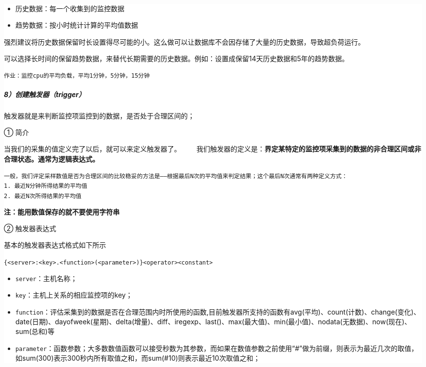 -  历史数据：每一个收集到的监控数据 

-  趋势数据：按小时统计计算的平均值数据 



强烈建议将历史数据保留时长设置得尽可能的小。这么做可以让数据库不会因存储了大量的历史数据，导致超负荷运行。



可以选择长时间的保留趋势数据，来替代长期需要的历史数据。例如：设置成保留14天历史数据和5年的趋势数据。



```plain
作业：监控cpu的平均负载，平均1分钟，5分钟，15分钟
```



##### 8）创建触发器（trigger）



触发器就是来判断监控项监控到的数据，是否处于合理区间的；



① 简介



当我们的采集的值定义完了以后，就可以来定义触发器了。
　　我们触发器的定义是：**界定某特定的监控项采集到的数据的非合理区间或非合理状态。通常为逻辑表达式。**



```shell
一般，我们评定采样数值是否为合理区间的比较稳妥的方法是——根据最后N次的平均值来判定结果；这个最后N次通常有两种定义方式：
1. 最近N分钟所得结果的平均值
2. 最近N次所得结果的平均值
```



**注：能用数值保存的就不要使用字符串**



② 触发器表达式



基本的触发器表达式格式如下所示



```plain
{<server>:<key>.<function>(<parameter>)}<operator><constant>
```



- `server`：主机名称；

- `key`：主机上关系的相应监控项的key；

- `function`：评估采集到的数据是否在合理范围内时所使用的函数,目前触发器所支持的函数有avg(平均)、count(计数)、change(变化)、date(日期)、dayofweek(星期)、delta(增量)、diff、iregexp、last()、max(最大值)、min(最小值)、nodata(无数据)、now(现在)、sum(总和)等

- `parameter`：函数参数；大多数数值函数可以接受秒数为其参数，而如果在数值参数之前使用“#”做为前缀，则表示为最近几次的取值，如sum(300)表示300秒内所有取值之和，而sum(#10)则表示最近10次取值之和；
